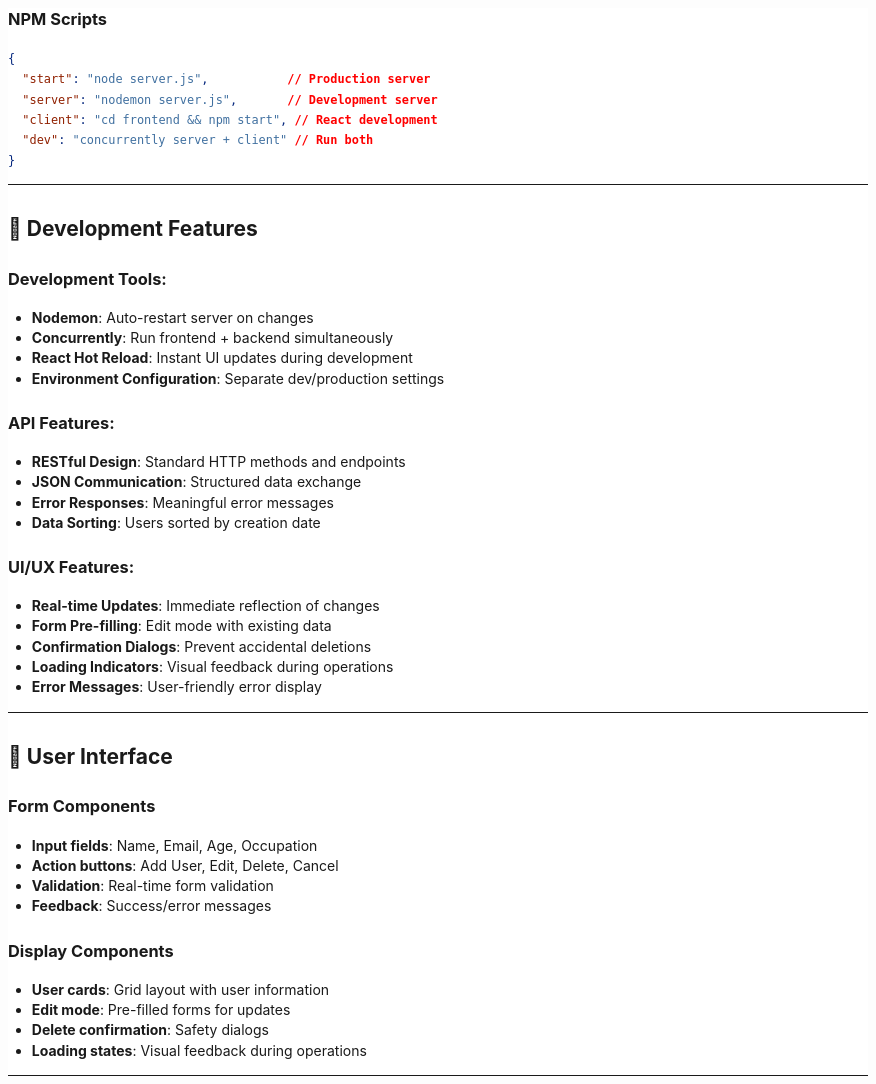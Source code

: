 ### **NPM Scripts**
```json
{
  "start": "node server.js",           // Production server
  "server": "nodemon server.js",       // Development server
  "client": "cd frontend && npm start", // React development
  "dev": "concurrently server + client" // Run both
}
```

---

## 🚀 **Development Features**

### **Development Tools:**
- **Nodemon**: Auto-restart server on changes
- **Concurrently**: Run frontend + backend simultaneously
- **React Hot Reload**: Instant UI updates during development
- **Environment Configuration**: Separate dev/production settings

### **API Features:**
- **RESTful Design**: Standard HTTP methods and endpoints
- **JSON Communication**: Structured data exchange
- **Error Responses**: Meaningful error messages
- **Data Sorting**: Users sorted by creation date

### **UI/UX Features:**
- **Real-time Updates**: Immediate reflection of changes
- **Form Pre-filling**: Edit mode with existing data
- **Confirmation Dialogs**: Prevent accidental deletions
- **Loading Indicators**: Visual feedback during operations
- **Error Messages**: User-friendly error display

---

## 📱 **User Interface**

### **Form Components**
- **Input fields**: Name, Email, Age, Occupation
- **Action buttons**: Add User, Edit, Delete, Cancel
- **Validation**: Real-time form validation
- **Feedback**: Success/error messages

### **Display Components**
- **User cards**: Grid layout with user information
- **Edit mode**: Pre-filled forms for updates
- **Delete confirmation**: Safety dialogs
- **Loading states**: Visual feedback during operations

---